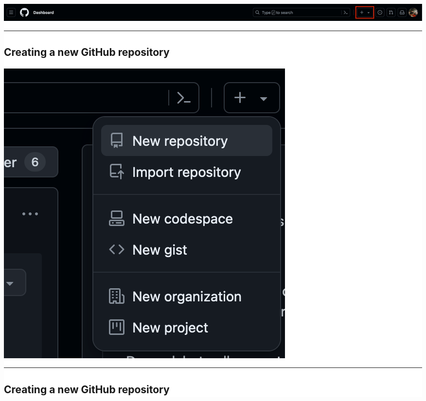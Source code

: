 
![](github-new.png)

---

## Creating a new GitHub repository


![](github-new-2.png)

---

## Creating a new GitHub repository

